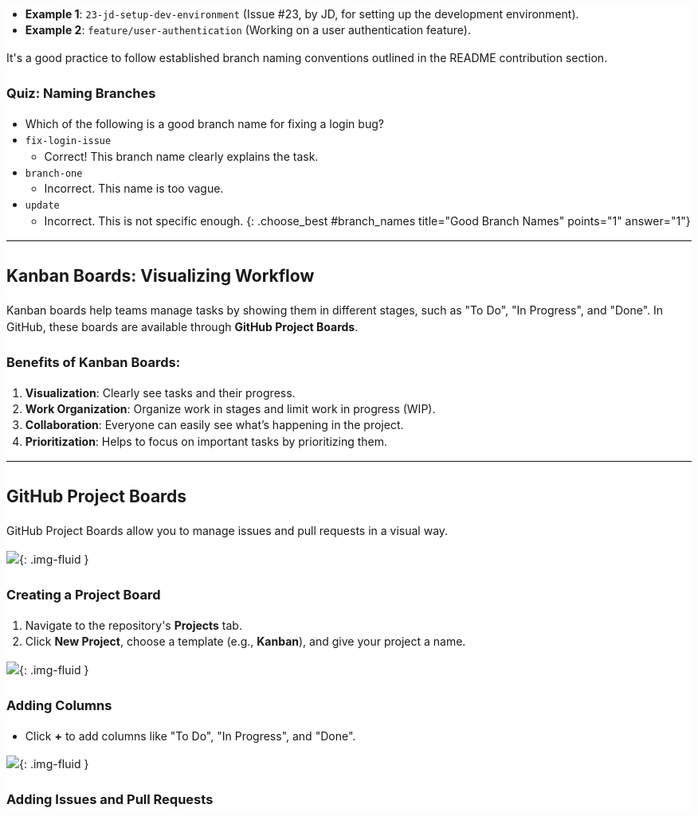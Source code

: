 - **Example 1**: `23-jd-setup-dev-environment` (Issue #23, by JD, for setting up the development environment).
- **Example 2**: `feature/user-authentication` (Working on a user authentication feature).

It's a good practice to follow established branch naming conventions outlined in the README contribution section.

### Quiz: Naming Branches
- Which of the following is a good branch name for fixing a login bug?
- `fix-login-issue`
  - Correct! This branch name clearly explains the task.
- `branch-one`
  - Incorrect. This name is too vague.
- `update`
  - Incorrect. This is not specific enough.
{: .choose_best #branch_names title="Good Branch Names" points="1" answer="1"}

---

## Kanban Boards: Visualizing Workflow

Kanban boards help teams manage tasks by showing them in different stages, such as "To Do", "In Progress", and "Done". In GitHub, these boards are available through **GitHub Project Boards**.

### Benefits of Kanban Boards:
1. **Visualization**: Clearly see tasks and their progress.
2. **Work Organization**: Organize work in stages and limit work in progress (WIP).
3. **Collaboration**: Everyone can easily see what’s happening in the project.
4. **Prioritization**: Helps to focus on important tasks by prioritizing them.

---

## GitHub Project Boards

GitHub Project Boards allow you to manage issues and pull requests in a visual way.

![](assets/kanban_board_example.jpeg){: .img-fluid }

### Creating a Project Board

1. Navigate to the repository's **Projects** tab.
2. Click **New Project**, choose a template (e.g., **Kanban**), and give your project a name.

![](assets/new_project_button.jpeg){: .img-fluid }

### Adding Columns

- Click **+** to add columns like "To Do", "In Progress", and "Done".

![](assets/add_column.jpeg){: .img-fluid }

### Adding Issues and Pull Requests
